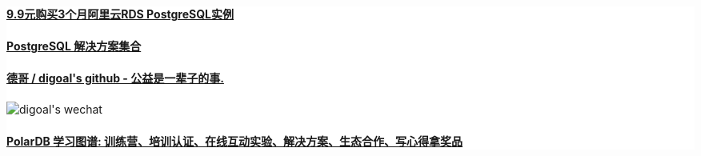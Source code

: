   
#### [9.9元购买3个月阿里云RDS PostgreSQL实例](https://www.aliyun.com/database/postgresqlactivity "57258f76c37864c6e6d23383d05714ea")
  
  
#### [PostgreSQL 解决方案集合](https://yq.aliyun.com/topic/118 "40cff096e9ed7122c512b35d8561d9c8")
  
  
#### [德哥 / digoal's github - 公益是一辈子的事.](https://github.com/digoal/blog/blob/master/README.md "22709685feb7cab07d30f30387f0a9ae")
  
  
![digoal's wechat](../pic/digoal_weixin.jpg "f7ad92eeba24523fd47a6e1a0e691b59")
  
  
#### [PolarDB 学习图谱: 训练营、培训认证、在线互动实验、解决方案、生态合作、写心得拿奖品](https://www.aliyun.com/database/openpolardb/activity "8642f60e04ed0c814bf9cb9677976bd4")
  
